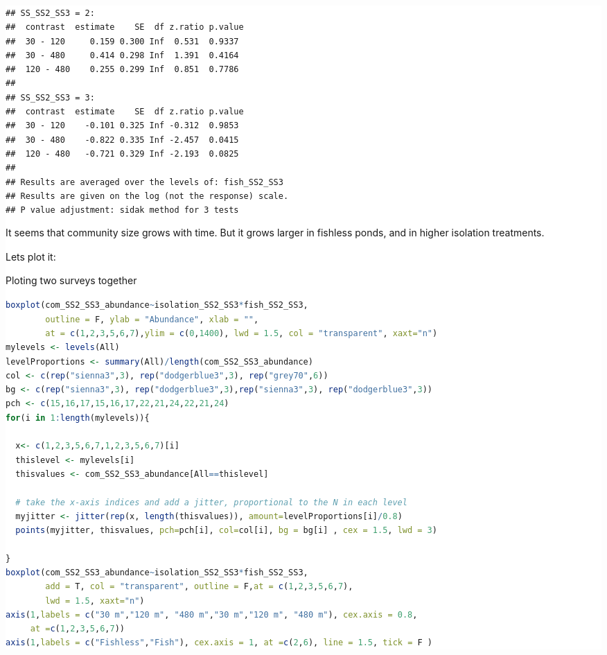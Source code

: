     ## SS_SS2_SS3 = 2:
    ##  contrast  estimate    SE  df z.ratio p.value
    ##  30 - 120     0.159 0.300 Inf  0.531  0.9337 
    ##  30 - 480     0.414 0.298 Inf  1.391  0.4164 
    ##  120 - 480    0.255 0.299 Inf  0.851  0.7786 
    ## 
    ## SS_SS2_SS3 = 3:
    ##  contrast  estimate    SE  df z.ratio p.value
    ##  30 - 120    -0.101 0.325 Inf -0.312  0.9853 
    ##  30 - 480    -0.822 0.335 Inf -2.457  0.0415 
    ##  120 - 480   -0.721 0.329 Inf -2.193  0.0825 
    ## 
    ## Results are averaged over the levels of: fish_SS2_SS3 
    ## Results are given on the log (not the response) scale. 
    ## P value adjustment: sidak method for 3 tests

It seems that community size grows with time. But it grows larger in
fishless ponds, and in higher isolation treatments.

Lets plot it:

Ploting two surveys together

``` r
boxplot(com_SS2_SS3_abundance~isolation_SS2_SS3*fish_SS2_SS3,
        outline = F, ylab = "Abundance", xlab = "",
        at = c(1,2,3,5,6,7),ylim = c(0,1400), lwd = 1.5, col = "transparent", xaxt="n")
mylevels <- levels(All)
levelProportions <- summary(All)/length(com_SS2_SS3_abundance)
col <- c(rep("sienna3",3), rep("dodgerblue3",3), rep("grey70",6))
bg <- c(rep("sienna3",3), rep("dodgerblue3",3),rep("sienna3",3), rep("dodgerblue3",3))
pch <- c(15,16,17,15,16,17,22,21,24,22,21,24)
for(i in 1:length(mylevels)){
  
  x<- c(1,2,3,5,6,7,1,2,3,5,6,7)[i]
  thislevel <- mylevels[i]
  thisvalues <- com_SS2_SS3_abundance[All==thislevel]
  
  # take the x-axis indices and add a jitter, proportional to the N in each level
  myjitter <- jitter(rep(x, length(thisvalues)), amount=levelProportions[i]/0.8)
  points(myjitter, thisvalues, pch=pch[i], col=col[i], bg = bg[i] , cex = 1.5, lwd = 3) 
  
}
boxplot(com_SS2_SS3_abundance~isolation_SS2_SS3*fish_SS2_SS3,
        add = T, col = "transparent", outline = F,at = c(1,2,3,5,6,7),
        lwd = 1.5, xaxt="n")
axis(1,labels = c("30 m","120 m", "480 m","30 m","120 m", "480 m"), cex.axis = 0.8,
     at =c(1,2,3,5,6,7))
axis(1,labels = c("Fishless","Fish"), cex.axis = 1, at =c(2,6), line = 1.5, tick = F )
```
